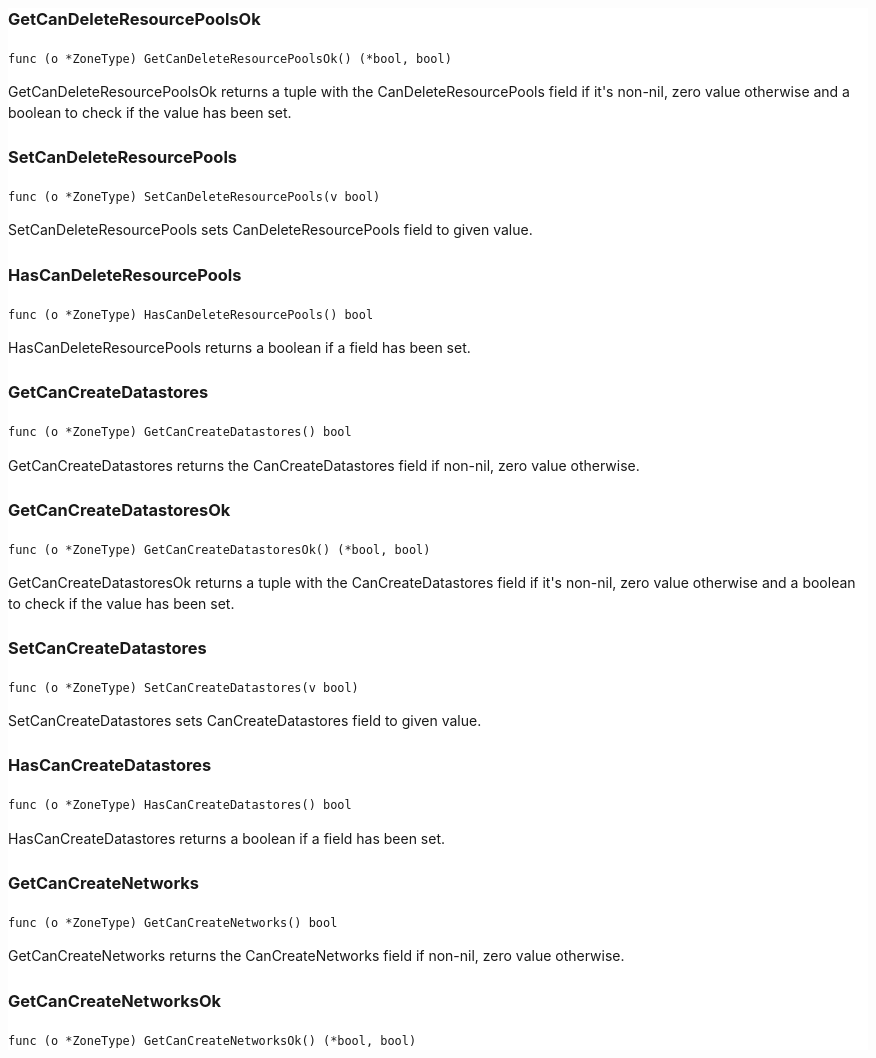 ### GetCanDeleteResourcePoolsOk

`func (o *ZoneType) GetCanDeleteResourcePoolsOk() (*bool, bool)`

GetCanDeleteResourcePoolsOk returns a tuple with the CanDeleteResourcePools field if it's non-nil, zero value otherwise
and a boolean to check if the value has been set.

### SetCanDeleteResourcePools

`func (o *ZoneType) SetCanDeleteResourcePools(v bool)`

SetCanDeleteResourcePools sets CanDeleteResourcePools field to given value.

### HasCanDeleteResourcePools

`func (o *ZoneType) HasCanDeleteResourcePools() bool`

HasCanDeleteResourcePools returns a boolean if a field has been set.

### GetCanCreateDatastores

`func (o *ZoneType) GetCanCreateDatastores() bool`

GetCanCreateDatastores returns the CanCreateDatastores field if non-nil, zero value otherwise.

### GetCanCreateDatastoresOk

`func (o *ZoneType) GetCanCreateDatastoresOk() (*bool, bool)`

GetCanCreateDatastoresOk returns a tuple with the CanCreateDatastores field if it's non-nil, zero value otherwise
and a boolean to check if the value has been set.

### SetCanCreateDatastores

`func (o *ZoneType) SetCanCreateDatastores(v bool)`

SetCanCreateDatastores sets CanCreateDatastores field to given value.

### HasCanCreateDatastores

`func (o *ZoneType) HasCanCreateDatastores() bool`

HasCanCreateDatastores returns a boolean if a field has been set.

### GetCanCreateNetworks

`func (o *ZoneType) GetCanCreateNetworks() bool`

GetCanCreateNetworks returns the CanCreateNetworks field if non-nil, zero value otherwise.

### GetCanCreateNetworksOk

`func (o *ZoneType) GetCanCreateNetworksOk() (*bool, bool)`
